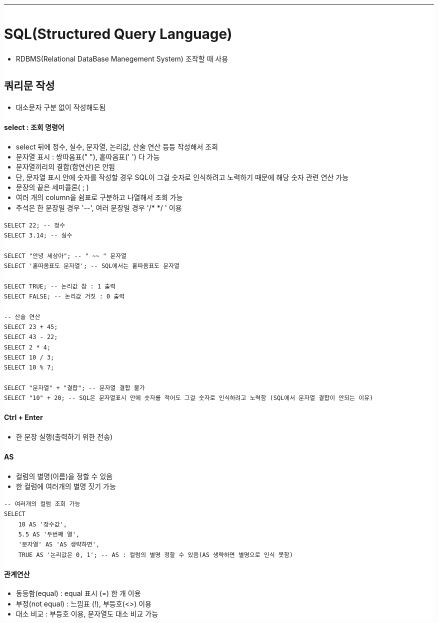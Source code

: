 
---
# SQL(Structured Query Language)
- RDBMS(Relational DataBase Manegement System) 조작할 때 사용

## 쿼리문 작성
- 대소문자 구분 없이 작성해도됨
#### select : 조회 명령어
- select 뒤에 정수, 실수, 문자열, 논리값, 산술 연산 등등 작성해서 조회
- 문자열 표시 : 쌍따옴표(" "), 홑따옴표(' ') 다 가능
- 문자열끼리의 결합(합연산)은 안됨
- 단, 문자열 표시 안에 숫자를 작성할 경우 SQL이 그걸 숫자로 인식하려고 노력하기 때문에 해당 숫자 관련 연산 가능
- 문장의 끝은 세미콜론( ; )
- 여러 개의 column을 쉼표로 구분하고 나열해서 조회 가능
- 주석은 한 문장일 경우 '--', 여러 문장일 경우 '/* */ ' 이용

```
SELECT 22; -- 정수
SELECT 3.14; -- 실수

SELECT "안녕 세상아"; -- " ~~ " 문자열
SELECT '홑따옴표도 문자열'; -- SQL에서는 홑따옴표도 문자열

SELECT TRUE; -- 논리값 참 : 1 출력
SELECT FALSE; -- 논리값 거짓 : 0 출력

-- 산술 연산
SELECT 23 + 45; 
SELECT 43 - 22;
SELECT 2 * 4;
SELECT 10 / 3;
SELECT 10 % 7;

SELECT "문자열" + "결합"; -- 문자열 결합 불가
SELECT "10" + 20; -- SQL은 문자열표시 안에 숫자를 적어도 그걸 숫자로 인식하려고 노력함 (SQL에서 문자열 결합이 안되는 이유)
```
#### Ctrl + Enter
- 한 문장 실행(출력하기 위한 전송) 
#### AS
- 컬럼의 별명(이름)을 정할 수 있음
- 한 컬럼에 여러개의 별명 짓기 가능

```
-- 여러개의 컬럼 조회 가능
SELECT 
    10 AS '정수값',
    5.5 AS '두번째 열',
    '문자열' AS 'AS 생략하면',
    TRUE AS '논리값은 0, 1'; -- AS : 컬럼의 별명 정할 수 있음(AS 생략하면 별명으로 인식 못함)
```
#### 관계연산
-  동등함(equal) :  equal 표시 (=) 한 개 이용
- 부정(not equal) : 느낌표 (!), 부등호(<>) 이용
- 대소 비교 : 부등호 이용, 문자열도 대소 비교 가능
